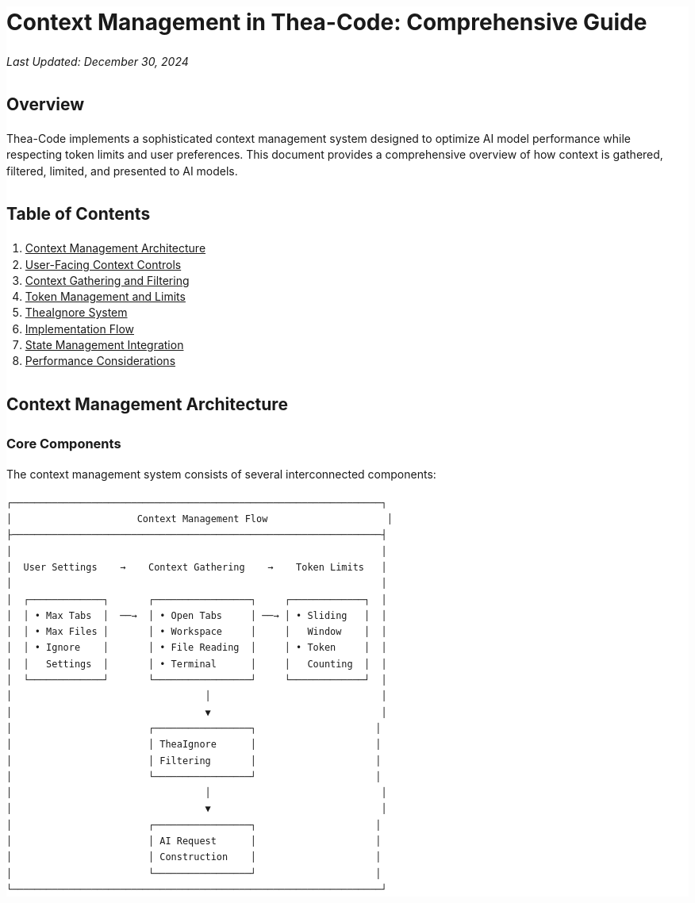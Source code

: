 # Context Management in Thea-Code: Comprehensive Guide

*Last Updated: December 30, 2024*

## Overview

Thea-Code implements a sophisticated context management system designed to optimize AI model performance while respecting token limits and user preferences. This document provides a comprehensive overview of how context is gathered, filtered, limited, and presented to AI models.

## Table of Contents

1. [Context Management Architecture](#context-management-architecture)
2. [User-Facing Context Controls](#user-facing-context-controls)
3. [Context Gathering and Filtering](#context-gathering-and-filtering)
4. [Token Management and Limits](#token-management-and-limits)
5. [TheaIgnore System](#theaignore-system)
6. [Implementation Flow](#implementation-flow)
7. [State Management Integration](#state-management-integration)
8. [Performance Considerations](#performance-considerations)

## Context Management Architecture

### Core Components

The context management system consists of several interconnected components:

```
┌─────────────────────────────────────────────────────────────────┐
│                      Context Management Flow                     │
├─────────────────────────────────────────────────────────────────┤
│                                                                 │
│  User Settings    →    Context Gathering    →    Token Limits   │
│                                                                 │
│  ┌─────────────┐       ┌─────────────────┐     ┌─────────────┐  │
│  │ • Max Tabs  │  ──→  │ • Open Tabs     │ ──→ │ • Sliding   │  │
│  │ • Max Files │       │ • Workspace     │     │   Window    │  │
│  │ • Ignore    │       │ • File Reading  │     │ • Token     │  │
│  │   Settings  │       │ • Terminal      │     │   Counting  │  │
│  └─────────────┘       └─────────────────┘     └─────────────┘  │
│                                  │                              │
│                                  ▼                              │
│                        ┌─────────────────┐                     │
│                        │ TheaIgnore      │                     │
│                        │ Filtering       │                     │
│                        └─────────────────┘                     │
│                                  │                              │
│                                  ▼                              │
│                        ┌─────────────────┐                     │
│                        │ AI Request      │                     │
│                        │ Construction    │                     │
│                        └─────────────────┘                     │
└─────────────────────────────────────────────────────────────────┘
```
